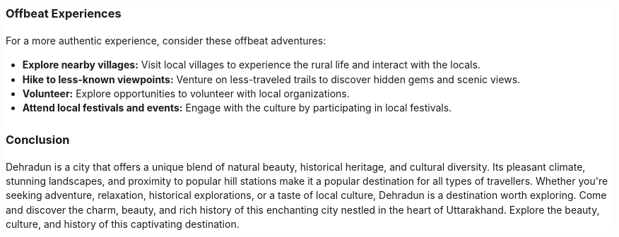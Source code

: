 ### **Offbeat Experiences**

For a more authentic experience, consider these offbeat adventures:

*   **Explore nearby villages:** Visit local villages to experience the rural life and interact with the locals.
*   **Hike to less-known viewpoints:** Venture on less-traveled trails to discover hidden gems and scenic views.
*   **Volunteer:** Explore opportunities to volunteer with local organizations.
*   **Attend local festivals and events:** Engage with the culture by participating in local festivals.

### **Conclusion**

Dehradun is a city that offers a unique blend of natural beauty, historical heritage, and cultural diversity. Its pleasant climate, stunning landscapes, and proximity to popular hill stations make it a popular destination for all types of travellers. Whether you're seeking adventure, relaxation, historical explorations, or a taste of local culture, Dehradun is a destination worth exploring. Come and discover the charm, beauty, and rich history of this enchanting city nestled in the heart of Uttarakhand.  Explore the beauty, culture, and history of this captivating destination.


